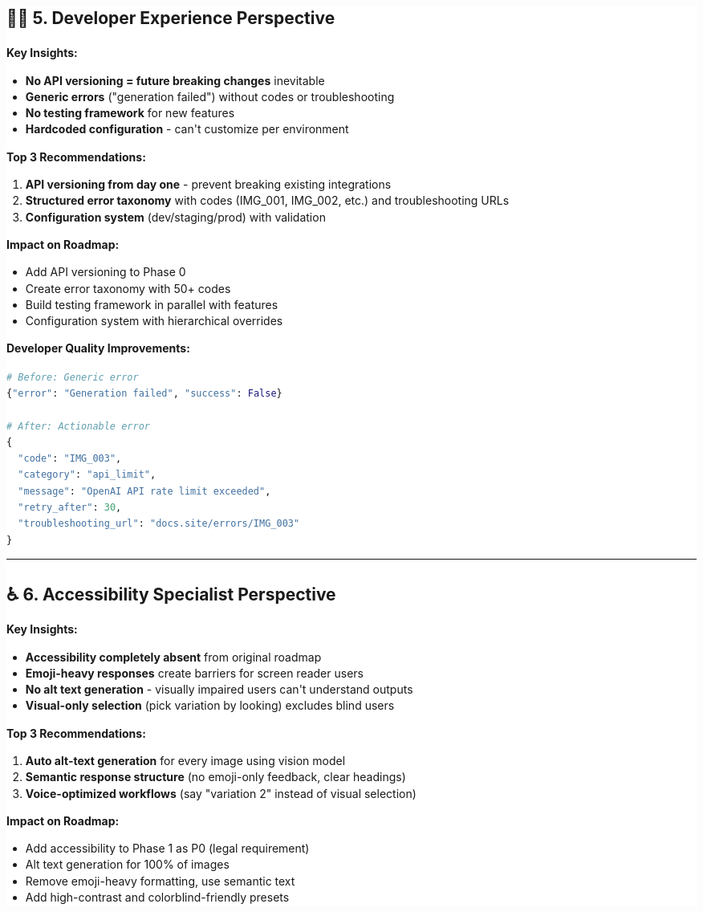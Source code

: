## 👨‍💻 5. Developer Experience Perspective

**Key Insights:**
- **No API versioning = future breaking changes** inevitable
- **Generic errors** ("generation failed") without codes or troubleshooting
- **No testing framework** for new features
- **Hardcoded configuration** - can't customize per environment

**Top 3 Recommendations:**
1. **API versioning from day one** - prevent breaking existing integrations
2. **Structured error taxonomy** with codes (IMG_001, IMG_002, etc.) and troubleshooting URLs
3. **Configuration system** (dev/staging/prod) with validation

**Impact on Roadmap:**
- Add API versioning to Phase 0
- Create error taxonomy with 50+ codes
- Build testing framework in parallel with features
- Configuration system with hierarchical overrides

**Developer Quality Improvements:**
```python
# Before: Generic error
{"error": "Generation failed", "success": False}

# After: Actionable error
{
  "code": "IMG_003",
  "category": "api_limit",
  "message": "OpenAI API rate limit exceeded",
  "retry_after": 30,
  "troubleshooting_url": "docs.site/errors/IMG_003"
}
```

---

## ♿ 6. Accessibility Specialist Perspective

**Key Insights:**
- **Accessibility completely absent** from original roadmap
- **Emoji-heavy responses** create barriers for screen reader users
- **No alt text generation** - visually impaired users can't understand outputs
- **Visual-only selection** (pick variation by looking) excludes blind users

**Top 3 Recommendations:**
1. **Auto alt-text generation** for every image using vision model
2. **Semantic response structure** (no emoji-only feedback, clear headings)
3. **Voice-optimized workflows** (say "variation 2" instead of visual selection)

**Impact on Roadmap:**
- Add accessibility to Phase 1 as P0 (legal requirement)
- Alt text generation for 100% of images
- Remove emoji-heavy formatting, use semantic text
- Add high-contrast and colorblind-friendly presets
